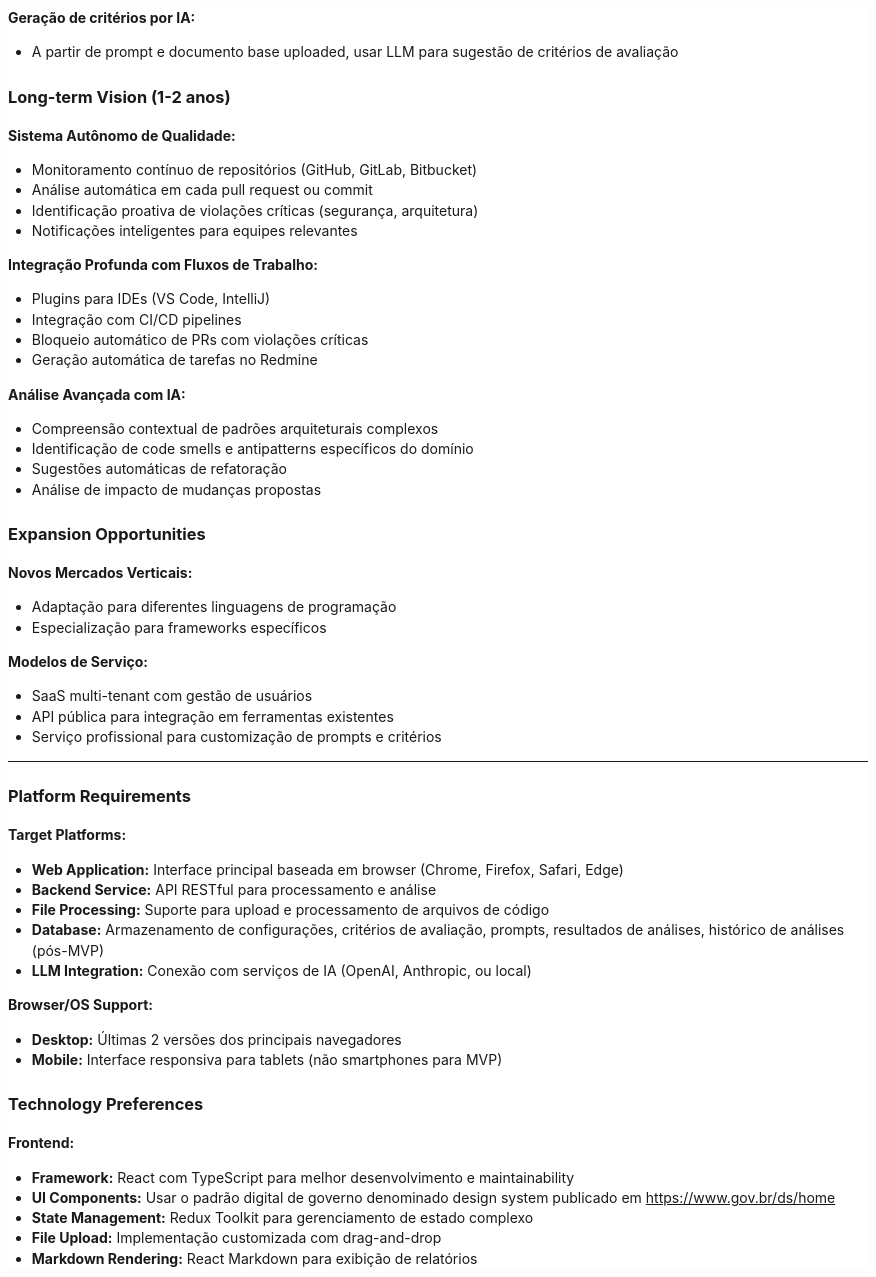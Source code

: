 **Geração de critérios por IA:**
- A partir de prompt e documento base uploaded, usar LLM para sugestão de critérios de avaliação


### Long-term Vision (1-2 anos)

**Sistema Autônomo de Qualidade:**
- Monitoramento contínuo de repositórios (GitHub, GitLab, Bitbucket)
- Análise automática em cada pull request ou commit
- Identificação proativa de violações críticas (segurança, arquitetura)
- Notificações inteligentes para equipes relevantes

**Integração Profunda com Fluxos de Trabalho:**
- Plugins para IDEs (VS Code, IntelliJ)
- Integração com CI/CD pipelines
- Bloqueio automático de PRs com violações críticas
- Geração automática de tarefas no Redmine

**Análise Avançada com IA:**
- Compreensão contextual de padrões arquiteturais complexos
- Identificação de code smells e antipatterns específicos do domínio
- Sugestões automáticas de refatoração
- Análise de impacto de mudanças propostas

### Expansion Opportunities

**Novos Mercados Verticais:**
- Adaptação para diferentes linguagens de programação
- Especialização para frameworks específicos

**Modelos de Serviço:**
- SaaS multi-tenant com gestão de usuários
- API pública para integração em ferramentas existentes
- Serviço profissional para customização de prompts e critérios

---

### Platform Requirements

**Target Platforms:**
- **Web Application:** Interface principal baseada em browser (Chrome, Firefox, Safari, Edge)
- **Backend Service:** API RESTful para processamento e análise
- **File Processing:** Suporte para upload e processamento de arquivos de código
- **Database:** Armazenamento de configurações, critérios de avaliação, prompts, resultados de análises, histórico de análises (pós-MVP)
- **LLM Integration:** Conexão com serviços de IA (OpenAI, Anthropic, ou local)

**Browser/OS Support:**
- **Desktop:** Últimas 2 versões dos principais navegadores
- **Mobile:** Interface responsiva para tablets (não smartphones para MVP)

### Technology Preferences

**Frontend:**
- **Framework:** React com TypeScript para melhor desenvolvimento e maintainability
- **UI Components:** Usar o padrão digital de governo denominado design system publicado em https://www.gov.br/ds/home
- **State Management:** Redux Toolkit para gerenciamento de estado complexo
- **File Upload:** Implementação customizada com drag-and-drop
- **Markdown Rendering:** React Markdown para exibição de relatórios
